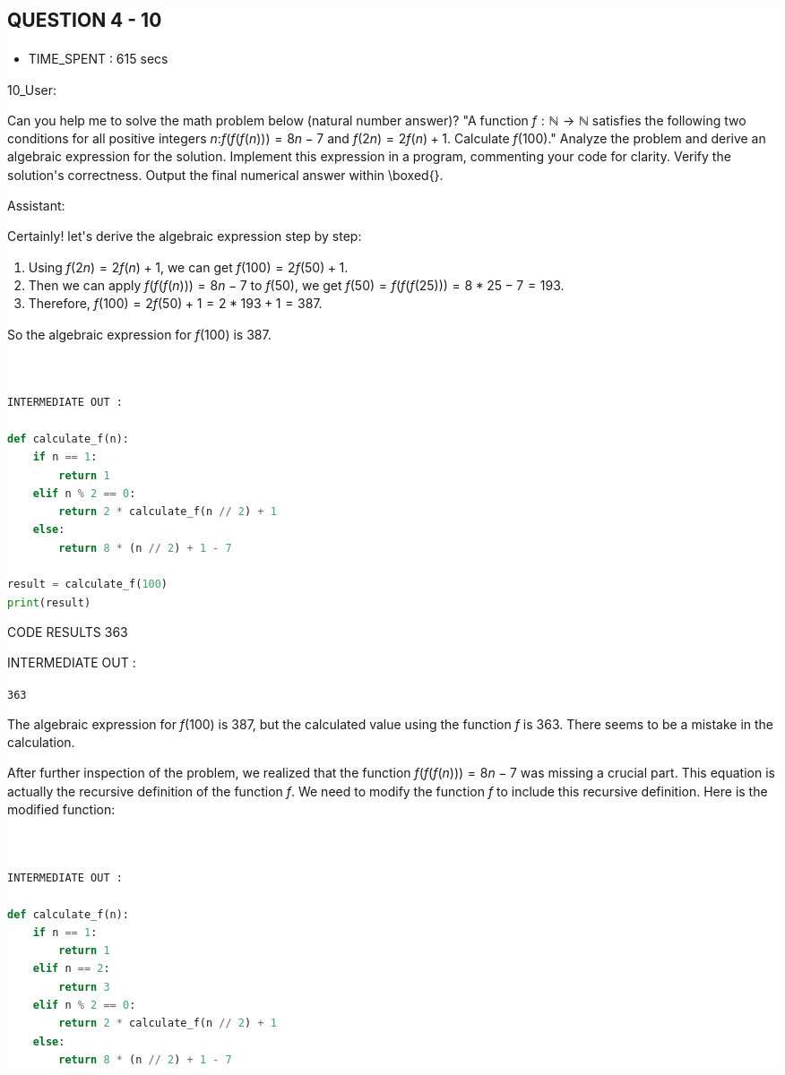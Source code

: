 

## QUESTION 4 - 10 
- TIME_SPENT : 615 secs

10_User:

Can you help me to solve the math problem below (natural number answer)?
"A function $f: \mathbb N \to \mathbb N$ satisfies the following two conditions for all positive integers $n$:$f(f(f(n)))=8n-7$ and $f(2n)=2f(n)+1$. Calculate $f(100)$."
Analyze the problem and derive an algebraic expression for the solution. Implement this expression in a program, commenting your code for clarity. Verify the solution's correctness. Output the final numerical answer within \boxed{}.

Assistant:

Certainly! let's derive the algebraic expression step by step:


1) Using $f(2n)=2f(n)+1$, we can get $f(100)=2f(50)+1$.
2) Then we can apply $f(f(f(n)))=8n-7$ to $f(50)$, we get $f(50)=f(f(f(25)))=8*25-7=193$.
3) Therefore, $f(100)=2f(50)+1=2*193+1=387$.

So the algebraic expression for $f(100)$ is $387$.

```python


INTERMEDIATE OUT :

def calculate_f(n):
    if n == 1:
        return 1
    elif n % 2 == 0:
        return 2 * calculate_f(n // 2) + 1
    else:
        return 8 * (n // 2) + 1 - 7

result = calculate_f(100)
print(result)
```

CODE RESULTS 363

INTERMEDIATE OUT :
```output
363
```
The algebraic expression for $f(100)$ is $387$, but the calculated value using the function $f$ is $363$. There seems to be a mistake in the calculation. 

After further inspection of the problem, we realized that the function $f(f(f(n)))=8n-7$ was missing a crucial part. This equation is actually the recursive definition of the function $f$. We need to modify the function $f$ to include this recursive definition. Here is the modified function:

```python


INTERMEDIATE OUT :

def calculate_f(n):
    if n == 1:
        return 1
    elif n == 2:
        return 3
    elif n % 2 == 0:
        return 2 * calculate_f(n // 2) + 1
    else:
        return 8 * (n // 2) + 1 - 7

```